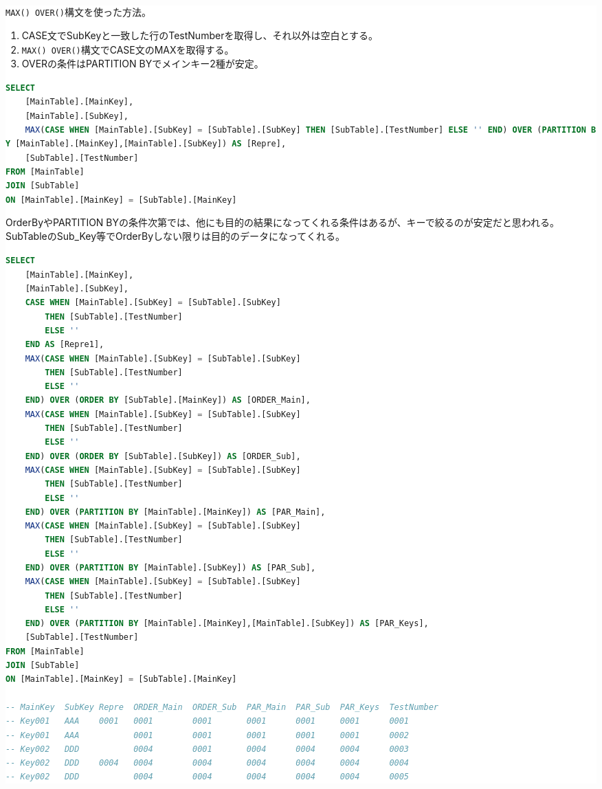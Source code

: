 `MAX() OVER()`構文を使った方法。  

1. CASE文でSubKeyと一致した行のTestNumberを取得し、それ以外は空白とする。  
2. `MAX() OVER()`構文でCASE文のMAXを取得する。  
3. OVERの条件はPARTITION BYでメインキー2種が安定。  

``` sql
SELECT
    [MainTable].[MainKey],
    [MainTable].[SubKey],
    MAX(CASE WHEN [MainTable].[SubKey] = [SubTable].[SubKey] THEN [SubTable].[TestNumber] ELSE '' END) OVER (PARTITION BY [MainTable].[MainKey],[MainTable].[SubKey]) AS [Repre],
    [SubTable].[TestNumber]
FROM [MainTable]
JOIN [SubTable]
ON [MainTable].[MainKey] = [SubTable].[MainKey]
```

OrderByやPARTITION BYの条件次第では、他にも目的の結果になってくれる条件はあるが、キーで絞るのが安定だと思われる。  
SubTableのSub_Key等でOrderByしない限りは目的のデータになってくれる。  

``` sql
SELECT
    [MainTable].[MainKey],
    [MainTable].[SubKey],
    CASE WHEN [MainTable].[SubKey] = [SubTable].[SubKey]
        THEN [SubTable].[TestNumber] 
        ELSE ''
    END AS [Repre1],
    MAX(CASE WHEN [MainTable].[SubKey] = [SubTable].[SubKey]
        THEN [SubTable].[TestNumber] 
        ELSE ''
    END) OVER (ORDER BY [SubTable].[MainKey]) AS [ORDER_Main],
    MAX(CASE WHEN [MainTable].[SubKey] = [SubTable].[SubKey]
        THEN [SubTable].[TestNumber] 
        ELSE ''
    END) OVER (ORDER BY [SubTable].[SubKey]) AS [ORDER_Sub],
    MAX(CASE WHEN [MainTable].[SubKey] = [SubTable].[SubKey]
        THEN [SubTable].[TestNumber] 
        ELSE ''
    END) OVER (PARTITION BY [MainTable].[MainKey]) AS [PAR_Main],
    MAX(CASE WHEN [MainTable].[SubKey] = [SubTable].[SubKey]
        THEN [SubTable].[TestNumber] 
        ELSE ''
    END) OVER (PARTITION BY [MainTable].[SubKey]) AS [PAR_Sub],
    MAX(CASE WHEN [MainTable].[SubKey] = [SubTable].[SubKey]
        THEN [SubTable].[TestNumber] 
        ELSE ''
    END) OVER (PARTITION BY [MainTable].[MainKey],[MainTable].[SubKey]) AS [PAR_Keys],
    [SubTable].[TestNumber]
FROM [MainTable]
JOIN [SubTable]
ON [MainTable].[MainKey] = [SubTable].[MainKey]

-- MainKey  SubKey Repre  ORDER_Main  ORDER_Sub  PAR_Main  PAR_Sub  PAR_Keys  TestNumber
-- Key001   AAA    0001   0001        0001       0001      0001     0001      0001
-- Key001   AAA           0001        0001       0001      0001     0001      0002
-- Key002   DDD           0004        0001       0004      0004     0004      0003
-- Key002   DDD    0004   0004        0004       0004      0004     0004      0004
-- Key002   DDD           0004        0004       0004      0004     0004      0005
```
